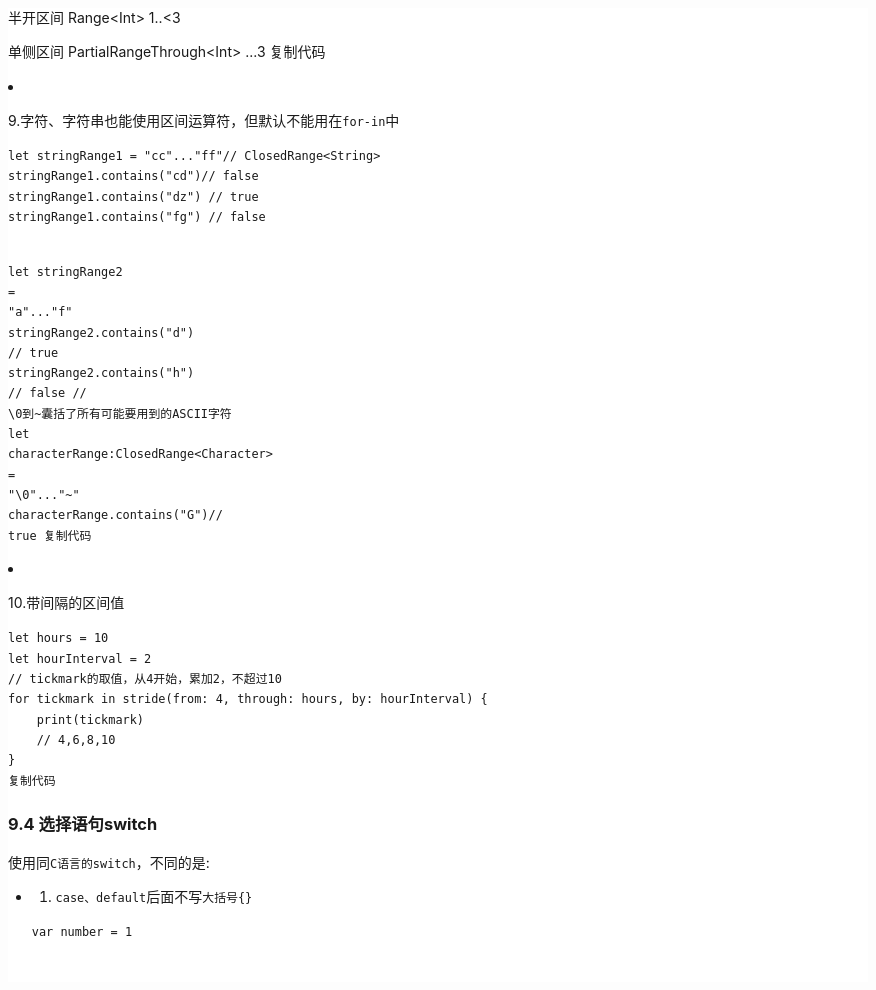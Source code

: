 半开区间 <span class="hljs-type">Range</span>&lt;<span class="hljs-type">Int</span>&gt;
 <span class="hljs-number">1</span><span class="hljs-operator">..&lt;</span><span class="hljs-number">3</span>

单侧区间 <span class="hljs-type">PartialRangeThrough</span>&lt;<span class="hljs-type">Int</span>&gt;
<span class="hljs-operator">...</span><span class="hljs-number">3</span>
<span class="copy-code-btn">复制代码</span></code></pre>
</li>
<li>
<p>9.字符、字符串也能使用区间运算符，但默认不能用在<code>for-in</code>中</p>
<pre><code class="hljs language-swift copyable" lang="swift"><span class="hljs-keyword">let</span> stringRange1 <span class="hljs-operator">=</span> <span class="hljs-string">"cc"</span><span class="hljs-operator">...</span><span class="hljs-string">"ff"</span><span class="hljs-comment">// ClosedRange&lt;String&gt;</span>
stringRange1.contains(<span class="hljs-string">"cd"</span>)<span class="hljs-comment">// false</span>
stringRange1.contains(<span class="hljs-string">"dz"</span>) <span class="hljs-comment">// true </span>
stringRange1.contains(<span class="hljs-string">"fg"</span>) <span class="hljs-comment">// false</span>

<span class="hljs-keyword">let</span> stringRange2 <span class="hljs-operator">=</span> <span class="hljs-string">"a"</span><span class="hljs-operator">...</span><span class="hljs-string">"f"</span>
stringRange2.contains(<span class="hljs-string">"d"</span>) <span class="hljs-comment">// true </span>
stringRange2.contains(<span class="hljs-string">"h"</span>) <span class="hljs-comment">// false</span>
<span class="hljs-comment">// \0到~囊括了所有可能要用到的ASCII字符</span>
<span class="hljs-keyword">let</span> characterRange:<span class="hljs-type">ClosedRange</span>&lt;<span class="hljs-type">Character</span>&gt; <span class="hljs-operator">=</span> <span class="hljs-string">"<span class="hljs-subst">\0</span>"</span><span class="hljs-operator">...</span><span class="hljs-string">"~"</span>
characterRange.contains(<span class="hljs-string">"G"</span>)<span class="hljs-comment">// true</span>
<span class="copy-code-btn">复制代码</span></code></pre>
</li>
<li>
<p>10.带间隔的区间值</p>
<pre><code class="hljs language-swift copyable" lang="swift"><span class="hljs-keyword">let</span> hours <span class="hljs-operator">=</span> <span class="hljs-number">10</span>
<span class="hljs-keyword">let</span> hourInterval <span class="hljs-operator">=</span> <span class="hljs-number">2</span> 
<span class="hljs-comment">// tickmark的取值，从4开始，累加2，不超过10</span>
<span class="hljs-keyword">for</span> tickmark <span class="hljs-keyword">in</span> <span class="hljs-built_in">stride</span>(from: <span class="hljs-number">4</span>, through: hours, by: hourInterval) {
    <span class="hljs-built_in">print</span>(tickmark)
    <span class="hljs-comment">// 4,6,8,10</span>
}
<span class="copy-code-btn">复制代码</span></code></pre>
</li>
</ul>
<h3 data-id="heading-32">9.4 选择语句switch</h3>
<p>使用同<code>C语言的switch</code>，不同的是:</p>
<ul>
<li>
<ol>
<li><code>case、default</code>后面不写<code>大括号{}</code></li>
</ol>
<pre><code class="hljs language-swift copyable" lang="swift"><span class="hljs-keyword">var</span> number <span class="hljs-operator">=</span> <span class="hljs-number">1</span>
